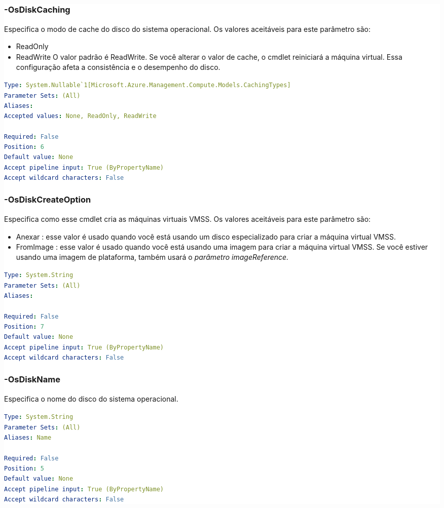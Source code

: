 ### -OsDiskCaching
Especifica o modo de cache do disco do sistema operacional. Os valores aceitáveis para este parâmetro são:
- ReadOnly
- ReadWrite O valor padrão é ReadWrite.
Se você alterar o valor de cache, o cmdlet reiniciará a máquina virtual.
Essa configuração afeta a consistência e o desempenho do disco.

```yaml
Type: System.Nullable`1[Microsoft.Azure.Management.Compute.Models.CachingTypes]
Parameter Sets: (All)
Aliases:
Accepted values: None, ReadOnly, ReadWrite

Required: False
Position: 6
Default value: None
Accept pipeline input: True (ByPropertyName)
Accept wildcard characters: False
```

### -OsDiskCreateOption
Especifica como esse cmdlet cria as máquinas virtuais VMSS.
Os valores aceitáveis para este parâmetro são:
- Anexar : esse valor é usado quando você está usando um disco especializado para criar a máquina virtual VMSS. 
- FromImage : esse valor é usado quando você está usando uma imagem para criar a máquina virtual VMSS.
Se você estiver usando uma imagem de plataforma, também usará o *parâmetro imageReference.*

```yaml
Type: System.String
Parameter Sets: (All)
Aliases:

Required: False
Position: 7
Default value: None
Accept pipeline input: True (ByPropertyName)
Accept wildcard characters: False
```

### -OsDiskName
Especifica o nome do disco do sistema operacional.

```yaml
Type: System.String
Parameter Sets: (All)
Aliases: Name

Required: False
Position: 5
Default value: None
Accept pipeline input: True (ByPropertyName)
Accept wildcard characters: False
```
